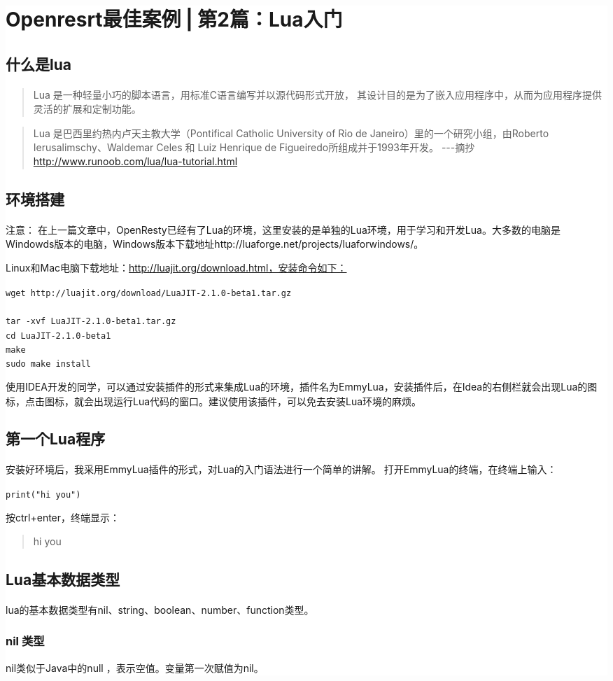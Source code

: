 # Openresrt最佳案例 | 第2篇：Lua入门

## 什么是lua

> Lua 是一种轻量小巧的脚本语言，用标准C语言编写并以源代码形式开放， 其设计目的是为了嵌入应用程序中，从而为应用程序提供灵活的扩展和定制功能。


> Lua 是巴西里约热内卢天主教大学（Pontifical Catholic University of Rio de Janeiro）里的一个研究小组，由Roberto Ierusalimschy、Waldemar Celes 和 Luiz Henrique de Figueiredo所组成并于1993年开发。
>                ---摘抄 http://www.runoob.com/lua/lua-tutorial.html



## 环境搭建

注意： 在上一篇文章中，OpenResty已经有了Lua的环境，这里安装的是单独的Lua环境，用于学习和开发Lua。大多数的电脑是Windowds版本的电脑，Windows版本下载地址http://luaforge.net/projects/luaforwindows/。


Linux和Mac电脑下载地址：http://luajit.org/download.html，安装命令如下：

```
wget http://luajit.org/download/LuaJIT-2.1.0-beta1.tar.gz

tar -xvf LuaJIT-2.1.0-beta1.tar.gz
cd LuaJIT-2.1.0-beta1
make
sudo make install

```

使用IDEA开发的同学，可以通过安装插件的形式来集成Lua的环境，插件名为EmmyLua，安装插件后，在Idea的右侧栏就会出现Lua的图标，点击图标，就会出现运行Lua代码的窗口。建议使用该插件，可以免去安装Lua环境的麻烦。


## 第一个Lua程序

安装好环境后，我采用EmmyLua插件的形式，对Lua的入门语法进行一个简单的讲解。
打开EmmyLua的终端，在终端上输入：

```
print("hi you")

```
按ctrl+enter，终端显示：

> hi you

## Lua基本数据类型

lua的基本数据类型有nil、string、boolean、number、function类型。

### nil 类型

nil类似于Java中的null ，表示空值。变量第一次赋值为nil。
